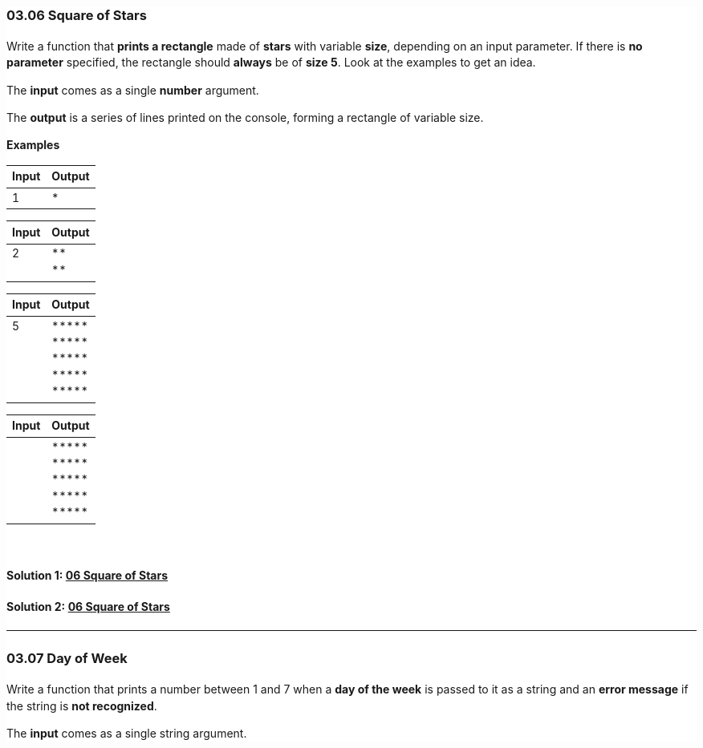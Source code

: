 
### 03.06 Square of Stars

Write a function that **prints a rectangle** made of **stars** with variable
**size**, depending on an input parameter. If there is **no parameter**
specified, the rectangle should **always** be of **size 5**. Look at the
examples to get an idea.

The **input** comes as a single **number** argument.

The **output** is a series of lines printed on the console, forming a rectangle
of variable size.

**Examples**

| **Input** | **Output** |   
|-----------|------------|   
| 1         | \*         |   

| **Input** | **Output** |
|-----------|------------|
| 2         | \*\* <br/> \*\*  |

| **Input** | **Output**                                             |   
|-----------|--------------------------------------------------------|   
| 5         | \*\*\*\*\* <br/> \*\*\*\*\* <br/> \*\*\*\*\* <br/> \*\*\*\*\* <br/> \*\*\*\*\* |   


| **Input** | **Output**                                             |
|-----------|--------------------------------------------------------|
|           | \*\*\*\*\* <br/> \*\*\*\*\* <br/> \*\*\*\*\* <br/> \*\*\*\*\* <br/> \*\*\*\*\* |

<br/>

#### Solution 1: <a title="06 Square of Stars" href="https://github.com/TsvetanNikolov123/JS-Core---JS-Essentials/tree/master/03%20Syntax%20Functions%20And%20Statements/06.SquareOfStars.js">06 Square of Stars</a>
#### Solution 2: <a title="06 Square of Stars" href="https://github.com/TsvetanNikolov123/JS-Core---JS-Essentials/tree/master/03%20Syntax%20Functions%20And%20Statements/06.01.SquareOfStars.js">06 Square of Stars</a>

---

### 03.07 Day of Week


Write a function that prints a number between 1 and 7 when a **day of the week**
is passed to it as a string and an **error message** if the string is **not
recognized**.

The **input** comes as a single string argument.
